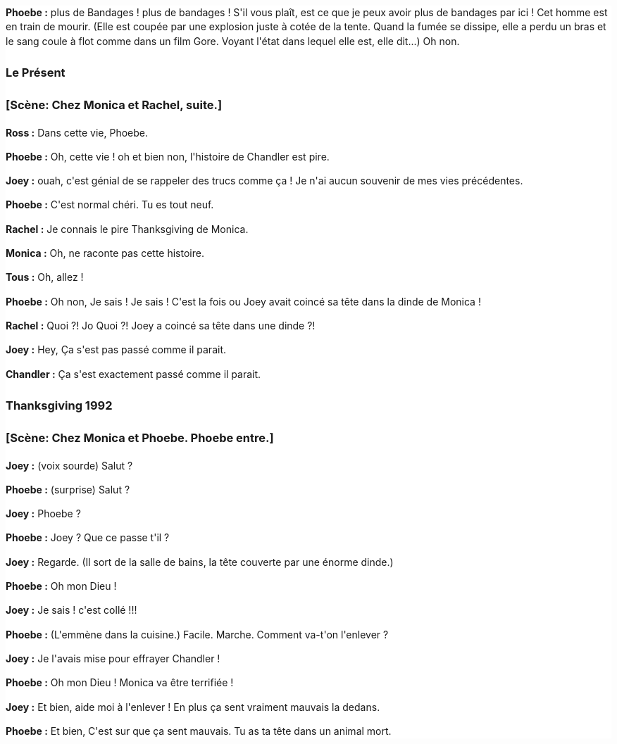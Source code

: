 **Phoebe :** plus de Bandages ! plus de bandages ! S'il vous plaît, est ce que je peux avoir plus de bandages par ici ! Cet homme est en train de mourir. (Elle est coupée par une explosion juste à cotée de la tente. Quand la fumée se dissipe, elle a perdu un bras et le sang coule à flot comme dans un film Gore. Voyant l'état dans lequel elle est, elle dit...) Oh non.

### Le Présent

### [Scène: Chez Monica et Rachel, suite.]

**Ross :** Dans cette vie, Phoebe.

**Phoebe :** Oh, cette vie ! oh et bien non, l'histoire de Chandler est pire.

**Joey :** ouah, c'est génial de se rappeler des trucs comme ça ! Je n'ai aucun souvenir de mes vies précédentes.

**Phoebe :** C'est normal chéri. Tu es tout neuf.

**Rachel :** Je connais le pire Thanksgiving de Monica.

**Monica :** Oh, ne raconte pas cette histoire.

**Tous :** Oh, allez !

**Phoebe :** Oh non, Je sais ! Je sais ! C'est la fois ou Joey avait coincé  sa tête dans la dinde de Monica !

**Rachel :** Quoi ?! Jo Quoi ?! Joey a coincé sa tête dans une dinde ?!

**Joey :** Hey, Ça s'est pas passé comme il parait.

**Chandler :** Ça s'est exactement passé comme il parait.

### Thanksgiving 1992

### [Scène: Chez Monica et Phoebe. Phoebe entre.]

**Joey :** (voix sourde) Salut ?

**Phoebe :** (surprise) Salut ?

**Joey :** Phoebe ?

**Phoebe :** Joey ? Que ce passe t'il ?

**Joey :** Regarde. (Il sort de la salle de bains, la tête couverte par une énorme dinde.)

**Phoebe :** Oh mon Dieu !

**Joey :** Je sais ! c'est collé !!!

**Phoebe :** (L'emmène dans la cuisine.) Facile. Marche. Comment va-t'on l'enlever ?

**Joey :** Je l'avais mise pour effrayer Chandler !

**Phoebe :** Oh mon Dieu ! Monica va être terrifiée !

**Joey :** Et bien, aide moi à l'enlever ! En plus ça sent vraiment mauvais la dedans.

**Phoebe :** Et bien, C'est sur que ça sent mauvais. Tu as ta tête dans un animal mort.
